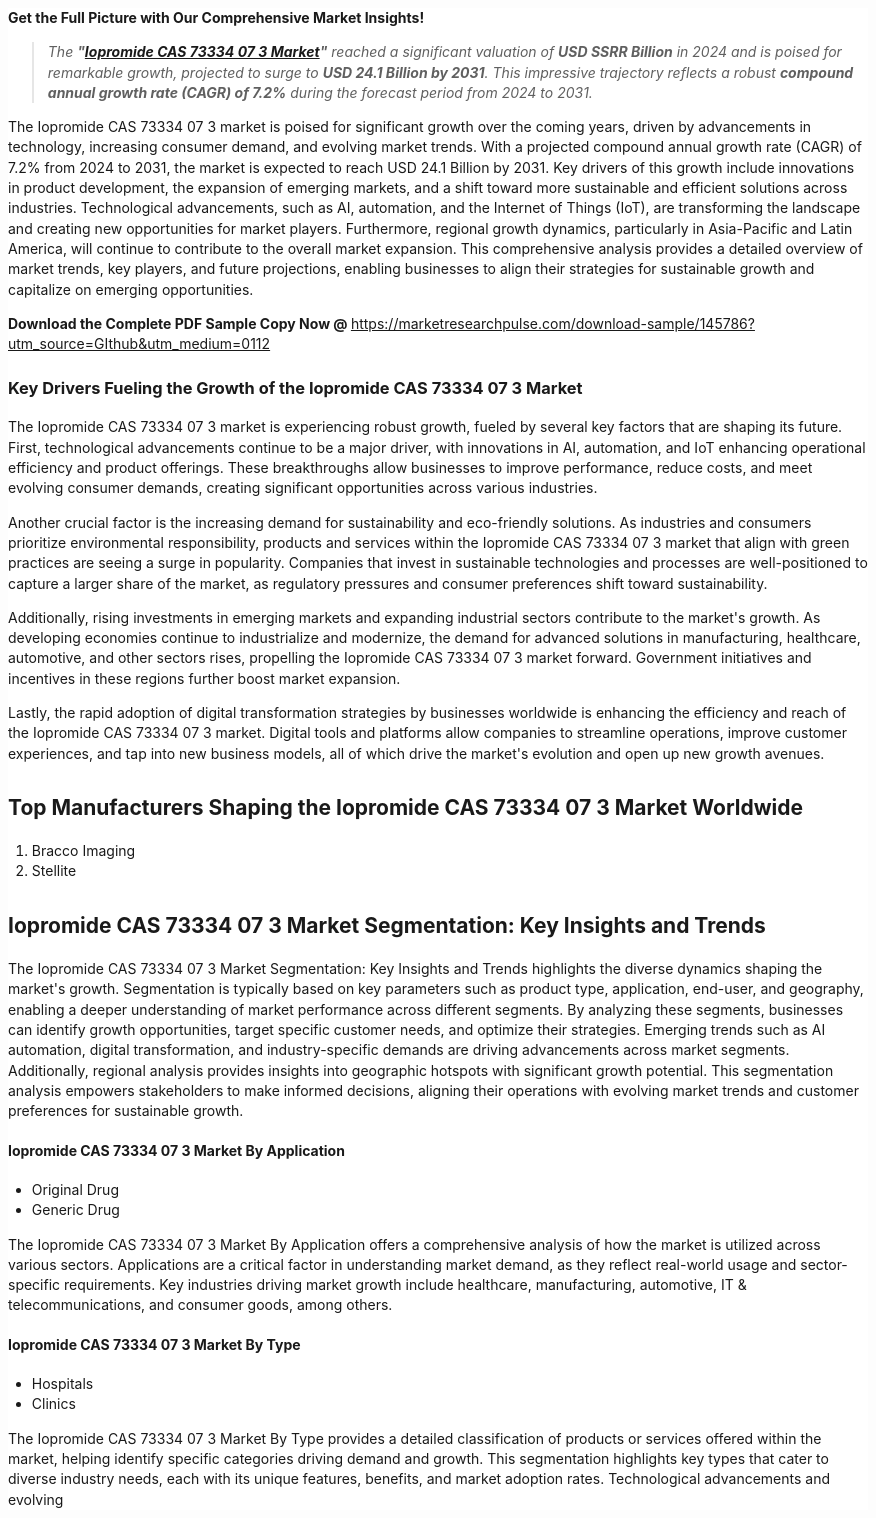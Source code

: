 <p><strong>Get the Full Picture with Our Comprehensive Market Insights!</strong></p><blockquote><p><em>The <strong>"<a href="https://marketresearchpulse.com/download-sample/145786?utm_source=GIthub&amp;utm_medium=0112">Iopromide CAS 73334 07 3 Market</a>"</strong> reached a significant valuation of <strong>USD SSRR Billion</strong> in 2024 and is poised for remarkable growth, projected to surge to <strong>USD 24.1 Billion by 2031</strong>. This impressive trajectory reflects a robust <strong>compound annual growth rate (CAGR) of 7.2%</strong> during the forecast period from 2024 to 2031.</em></p></blockquote><p>The Iopromide CAS 73334 07 3 market is poised for significant growth over the coming years, driven by advancements in technology, increasing consumer demand, and evolving market trends. With a projected compound annual growth rate (CAGR) of 7.2% from 2024 to 2031, the market is expected to reach USD 24.1 Billion by 2031. Key drivers of this growth include innovations in product development, the expansion of emerging markets, and a shift toward more sustainable and efficient solutions across industries. Technological advancements, such as AI, automation, and the Internet of Things (IoT), are transforming the landscape and creating new opportunities for market players. Furthermore, regional growth dynamics, particularly in Asia-Pacific and Latin America, will continue to contribute to the overall market expansion. This comprehensive analysis provides a detailed overview of market trends, key players, and future projections, enabling businesses to align their strategies for sustainable growth and capitalize on emerging opportunities.</p><p><strong>Download the Complete PDF Sample Copy Now @ </strong><a href="https://marketresearchpulse.com/download-sample/145786?utm_source=GIthub&amp;utm_medium=0112">https://marketresearchpulse.com/download-sample/145786?utm_source=GIthub&amp;utm_medium=0112</a></p><h3>Key Drivers Fueling the Growth of the Iopromide CAS 73334 07 3 Market</h3><p>The Iopromide CAS 73334 07 3 market is experiencing robust growth, fueled by several key factors that are shaping its future. First, technological advancements continue to be a major driver, with innovations in AI, automation, and IoT enhancing operational efficiency and product offerings. These breakthroughs allow businesses to improve performance, reduce costs, and meet evolving consumer demands, creating significant opportunities across various industries.</p><p>Another crucial factor is the increasing demand for sustainability and eco-friendly solutions. As industries and consumers prioritize environmental responsibility, products and services within the Iopromide CAS 73334 07 3 market that align with green practices are seeing a surge in popularity. Companies that invest in sustainable technologies and processes are well-positioned to capture a larger share of the market, as regulatory pressures and consumer preferences shift toward sustainability.</p><p>Additionally, rising investments in emerging markets and expanding industrial sectors contribute to the market's growth. As developing economies continue to industrialize and modernize, the demand for advanced solutions in manufacturing, healthcare, automotive, and other sectors rises, propelling the Iopromide CAS 73334 07 3 market forward. Government initiatives and incentives in these regions further boost market expansion.</p><p>Lastly, the rapid adoption of digital transformation strategies by businesses worldwide is enhancing the efficiency and reach of the Iopromide CAS 73334 07 3 market. Digital tools and platforms allow companies to streamline operations, improve customer experiences, and tap into new business models, all of which drive the market's evolution and open up new growth avenues.</p><h2>Top Manufacturers Shaping the Iopromide CAS 73334 07 3 Market Worldwide</h2><ol><li>Bracco Imaging</li><li>Stellite</li></ol><h2>Iopromide CAS 73334 07 3 Market Segmentation: Key Insights and Trends</h2><p>The Iopromide CAS 73334 07 3 Market Segmentation: Key Insights and Trends highlights the diverse dynamics shaping the market's growth. Segmentation is typically based on key parameters such as product type, application, end-user, and geography, enabling a deeper understanding of market performance across different segments. By analyzing these segments, businesses can identify growth opportunities, target specific customer needs, and optimize their strategies. Emerging trends such as AI automation, digital transformation, and industry-specific demands are driving advancements across market segments. Additionally, regional analysis provides insights into geographic hotspots with significant growth potential. This segmentation analysis empowers stakeholders to make informed decisions, aligning their operations with evolving market trends and customer preferences for sustainable growth.</p><h4>Iopromide CAS 73334 07 3 Market By Application</h4><ul><li>Original Drug<li> Generic Drug</li></ul><p>The Iopromide CAS 73334 07 3 Market By Application offers a comprehensive analysis of how the market is utilized across various sectors. Applications are a critical factor in understanding market demand, as they reflect real-world usage and sector-specific requirements. Key industries driving market growth include healthcare, manufacturing, automotive, IT &amp; telecommunications, and consumer goods, among others.</p><h4>Iopromide CAS 73334 07 3 Market&nbsp;<strong>By&nbsp;Type</strong></h4><ul><li>Hospitals<li> Clinics</li></ul><p>The Iopromide CAS 73334 07 3 Market By Type provides a detailed classification of products or services offered within the market, helping identify specific categories driving demand and growth. This segmentation highlights key types that cater to diverse industry needs, each with its unique features, benefits, and market adoption rates. Technological advancements and evolving